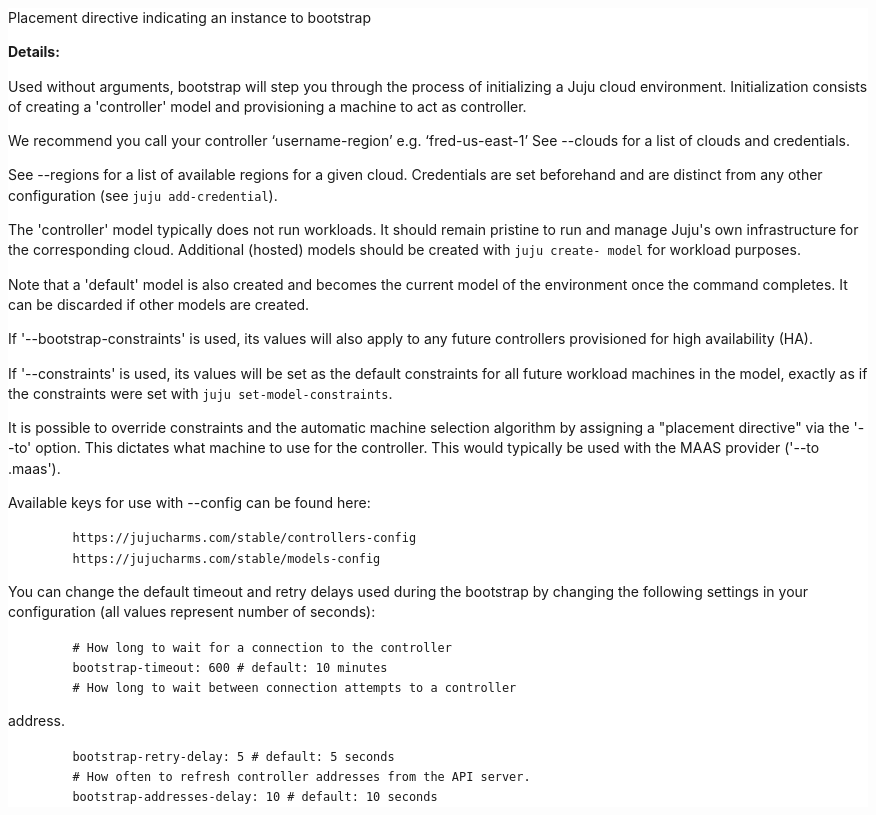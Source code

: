    Placement directive indicating an instance to bootstrap

   
   **Details:**


   Used without arguments, bootstrap will step you through the process of
   initializing a Juju cloud environment. Initialization consists of creating
   a 'controller' model and provisioning a machine to act as controller.

   We recommend you call your controller ‘username-region’ e.g. ‘fred-us-east-1’
   See --clouds for a list of clouds and credentials.

   See --regions <cloud> for a list of available regions for a given cloud.
   Credentials are set beforehand and are distinct from any other
   configuration (see `juju add-credential`).

   The 'controller' model typically does not run workloads. It should remain
   pristine to run and manage Juju's own infrastructure for the corresponding
   cloud. Additional (hosted) models should be created with `juju create-
   model` for workload purposes.

   Note that a 'default' model is also created and becomes the current model
   of the environment once the command completes. It can be discarded if
   other models are created.

   If '--bootstrap-constraints' is used, its values will also apply to any
   future controllers provisioned for high availability (HA).

   If '--constraints' is used, its values will be set as the default
   constraints for all future workload machines in the model, exactly as if
   the constraints were set with `juju set-model-constraints`.

   It is possible to override constraints and the automatic machine selection
   algorithm by assigning a "placement directive" via the '--to' option. This
   dictates what machine to use for the controller. This would typically be
   used with the MAAS provider ('--to <host>.maas').

   Available keys for use with --config can be found here:

             https://jujucharms.com/stable/controllers-config
             https://jujucharms.com/stable/models-config
   
   You can change the default timeout and retry delays used during the
   bootstrap by changing the following settings in your configuration
   (all values represent number of seconds):

             # How long to wait for a connection to the controller
             bootstrap-timeout: 600 # default: 10 minutes
             # How long to wait between connection attempts to a controller
   
   address.

             bootstrap-retry-delay: 5 # default: 5 seconds
             # How often to refresh controller addresses from the API server.
             bootstrap-addresses-delay: 10 # default: 10 seconds
   